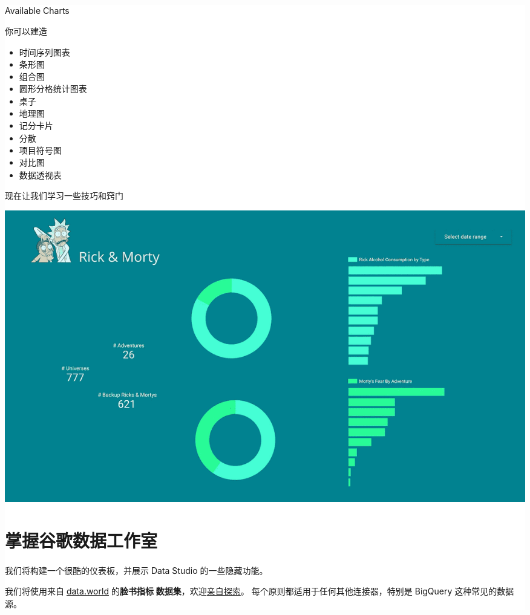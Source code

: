 Available Charts

你可以建造

*   时间序列图表
*   条形图
*   组合图
*   圆形分格统计图表
*   桌子
*   地理图
*   记分卡片
*   分散
*   项目符号图
*   对比图
*   数据透视表

现在让我们学习一些技巧和窍门

![](img/77c1f2072d7b127ed6939afceaeda934.png)

# 掌握谷歌数据工作室

我们将构建一个很酷的仪表板，并展示 Data Studio 的一些隐藏功能。

我们将使用来自 [data.world](https://data.world/) 的**脸书指标** **数据集**，欢迎[亲自探索](https://data.world/uci/facebook-metrics/workspace/file?filename=dataset_Facebook.csv)。
每个原则都适用于任何其他连接器，特别是 BigQuery 这种常见的数据源。
